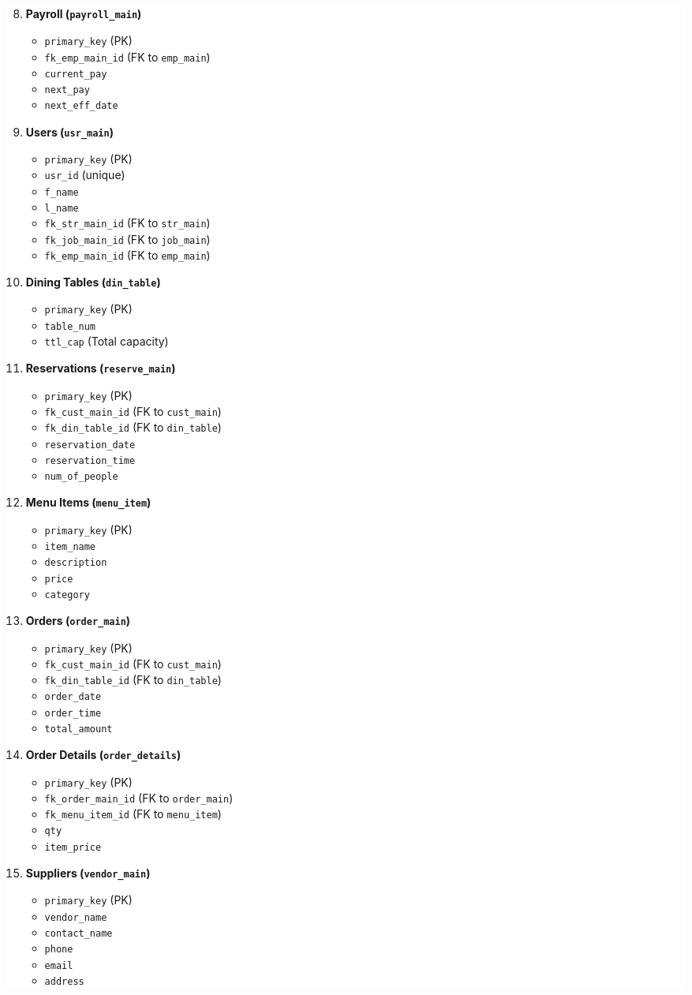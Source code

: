 8. **Payroll (`payroll_main`)**
   - `primary_key` (PK)
   - `fk_emp_main_id` (FK to `emp_main`)
   - `current_pay`
   - `next_pay`
   - `next_eff_date`

9. **Users (`usr_main`)**
   - `primary_key` (PK)
   - `usr_id` (unique)
   - `f_name`
   - `l_name`
   - `fk_str_main_id` (FK to `str_main`)
   - `fk_job_main_id` (FK to `job_main`)
   - `fk_emp_main_id` (FK to `emp_main`)

10. **Dining Tables (`din_table`)**
    - `primary_key` (PK)
    - `table_num`
    - `ttl_cap` (Total capacity)

11. **Reservations (`reserve_main`)**
    - `primary_key` (PK)
    - `fk_cust_main_id` (FK to `cust_main`)
    - `fk_din_table_id` (FK to `din_table`)
    - `reservation_date`
    - `reservation_time`
    - `num_of_people`

12. **Menu Items (`menu_item`)**
    - `primary_key` (PK)
    - `item_name`
    - `description`
    - `price`
    - `category`

13. **Orders (`order_main`)**
    - `primary_key` (PK)
    - `fk_cust_main_id` (FK to `cust_main`)
    - `fk_din_table_id` (FK to `din_table`)
    - `order_date`
    - `order_time`
    - `total_amount`

14. **Order Details (`order_details`)**
    - `primary_key` (PK)
    - `fk_order_main_id` (FK to `order_main`)
    - `fk_menu_item_id` (FK to `menu_item`)
    - `qty`
    - `item_price`

15. **Suppliers (`vendor_main`)**
    - `primary_key` (PK)
    - `vendor_name`
    - `contact_name`
    - `phone`
    - `email`
    - `address`
